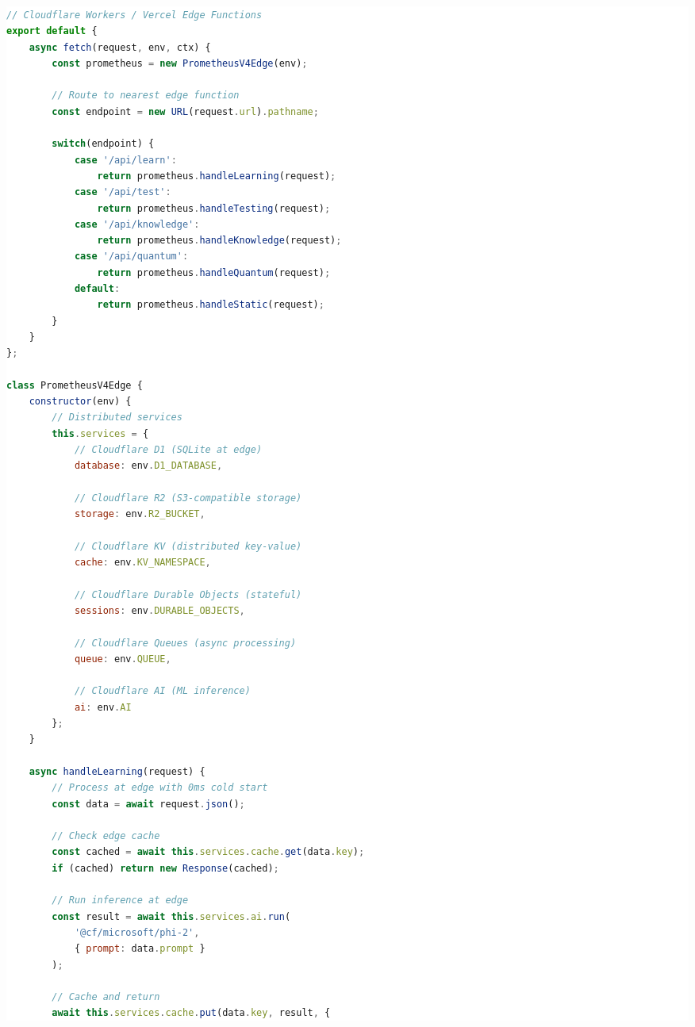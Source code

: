 ```javascript
// Cloudflare Workers / Vercel Edge Functions
export default {
    async fetch(request, env, ctx) {
        const prometheus = new PrometheusV4Edge(env);
        
        // Route to nearest edge function
        const endpoint = new URL(request.url).pathname;
        
        switch(endpoint) {
            case '/api/learn':
                return prometheus.handleLearning(request);
            case '/api/test':
                return prometheus.handleTesting(request);
            case '/api/knowledge':
                return prometheus.handleKnowledge(request);
            case '/api/quantum':
                return prometheus.handleQuantum(request);
            default:
                return prometheus.handleStatic(request);
        }
    }
};

class PrometheusV4Edge {
    constructor(env) {
        // Distributed services
        this.services = {
            // Cloudflare D1 (SQLite at edge)
            database: env.D1_DATABASE,
            
            // Cloudflare R2 (S3-compatible storage)
            storage: env.R2_BUCKET,
            
            // Cloudflare KV (distributed key-value)
            cache: env.KV_NAMESPACE,
            
            // Cloudflare Durable Objects (stateful)
            sessions: env.DURABLE_OBJECTS,
            
            // Cloudflare Queues (async processing)
            queue: env.QUEUE,
            
            // Cloudflare AI (ML inference)
            ai: env.AI
        };
    }
    
    async handleLearning(request) {
        // Process at edge with 0ms cold start
        const data = await request.json();
        
        // Check edge cache
        const cached = await this.services.cache.get(data.key);
        if (cached) return new Response(cached);
        
        // Run inference at edge
        const result = await this.services.ai.run(
            '@cf/microsoft/phi-2',
            { prompt: data.prompt }
        );
        
        // Cache and return
        await this.services.cache.put(data.key, result, { 
```
